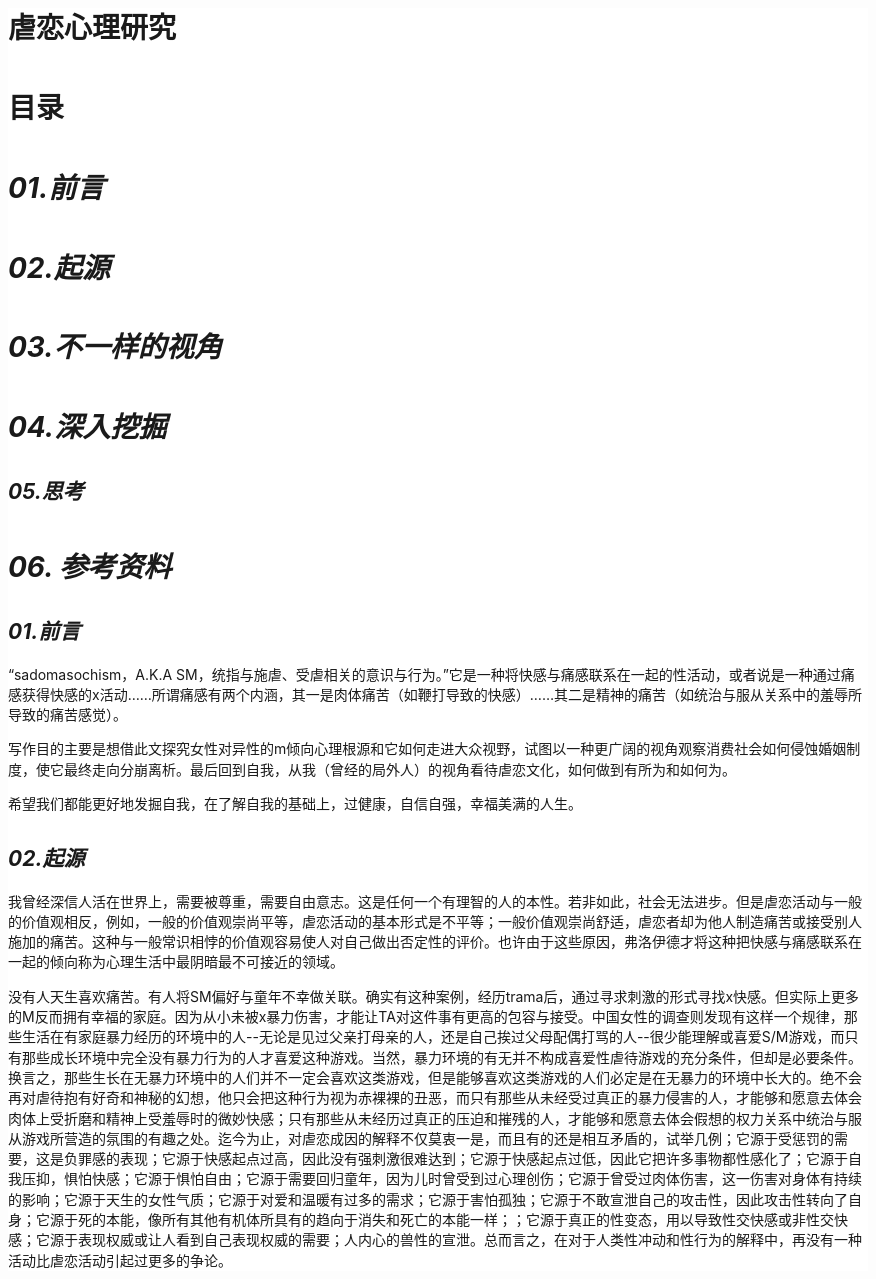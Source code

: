 # **虐恋心理研究**

# 目录 

# *01.前言*

# *02.起源*

# *03.不一样的视角*

# *04.深入挖掘*

## *05.思考*

# *06. 参考资料*



## *01.前言*

“sadomasochism，A.K.A SM，统指与施虐、受虐相关的意识与行为。”它是一种将快感与痛感联系在一起的性活动，或者说是一种通过痛感获得快感的x活动……所谓痛感有两个内涵，其一是肉体痛苦（如鞭打导致的快感）……其二是精神的痛苦（如统治与服从关系中的羞辱所导致的痛苦感觉）。

 写作目的主要是想借此文探究女性对异性的m倾向心理根源和它如何走进大众视野，试图以一种更广阔的视角观察消费社会如何侵蚀婚姻制度，使它最终走向分崩离析。最后回到自我，从我（曾经的局外人）的视角看待虐恋文化，如何做到有所为和如何为。

 希望我们都能更好地发掘自我，在了解自我的基础上，过健康，自信自强，幸福美满的人生。

## *02.起源*

我曾经深信人活在世界上，需要被尊重，需要自由意志。这是任何一个有理智的人的本性。若非如此，社会无法进步。但是虐恋活动与一般的价值观相反，例如，一般的价值观崇尚平等，虐恋活动的基本形式是不平等；一般价值观崇尚舒适，虐恋者却为他人制造痛苦或接受别人施加的痛苦。这种与一般常识相悖的价值观容易使人对自己做出否定性的评价。也许由于这些原因，弗洛伊德才将这种把快感与痛感联系在一起的倾向称为心理生活中最阴暗最不可接近的领域。

没有人天生喜欢痛苦。有人将SM偏好与童年不幸做关联。确实有这种案例，经历trama后，通过寻求刺激的形式寻找x快感。但实际上更多的M反而拥有幸福的家庭。因为从小未被x暴力伤害，才能让TA对这件事有更高的包容与接受。中国女性的调查则发现有这样一个规律，那些生活在有家庭暴力经历的环境中的人--无论是见过父亲打母亲的人，还是自己挨过父母配偶打骂的人--很少能理解或喜爱S/M游戏，而只有那些成长环境中完全没有暴力行为的人才喜爱这种游戏。当然，暴力环境的有无并不构成喜爱性虐待游戏的充分条件，但却是必要条件。换言之，那些生长在无暴力环境中的人们并不一定会喜欢这类游戏，但是能够喜欢这类游戏的人们必定是在无暴力的环境中长大的。绝不会再对虐待抱有好奇和神秘的幻想，他只会把这种行为视为赤裸裸的丑恶，而只有那些从未经受过真正的暴力侵害的人，才能够和愿意去体会肉体上受折磨和精神上受羞辱时的微妙快感；只有那些从未经历过真正的压迫和摧残的人，才能够和愿意去体会假想的权力关系中统治与服从游戏所营造的氛围的有趣之处。迄今为止，对虐恋成因的解释不仅莫衷一是，而且有的还是相互矛盾的，试举几例；它源于受惩罚的需要，这是负罪感的表现；它源于快感起点过高，因此没有强刺激很难达到；它源于快感起点过低，因此它把许多事物都性感化了；它源于自我压抑，惧怕快感；它源于惧怕自由；它源于需要回归童年，因为儿时曾受到过心理创伤；它源于曾受过肉体伤害，这一伤害对身体有持续的影响；它源于天生的女性气质；它源于对爱和温暖有过多的需求；它源于害怕孤独；它源于不敢宣泄自己的攻击性，因此攻击性转向了自身；它源于死的本能，像所有其他有机体所具有的趋向于消失和死亡的本能一样；；它源于真正的性变态，用以导致性交快感或非性交快感；它源于表现权威或让人看到自己表现权威的需要；人内心的兽性的宣泄。总而言之，在对于人类性冲动和性行为的解释中，再没有一种活动比虐恋活动引起过更多的争论。

